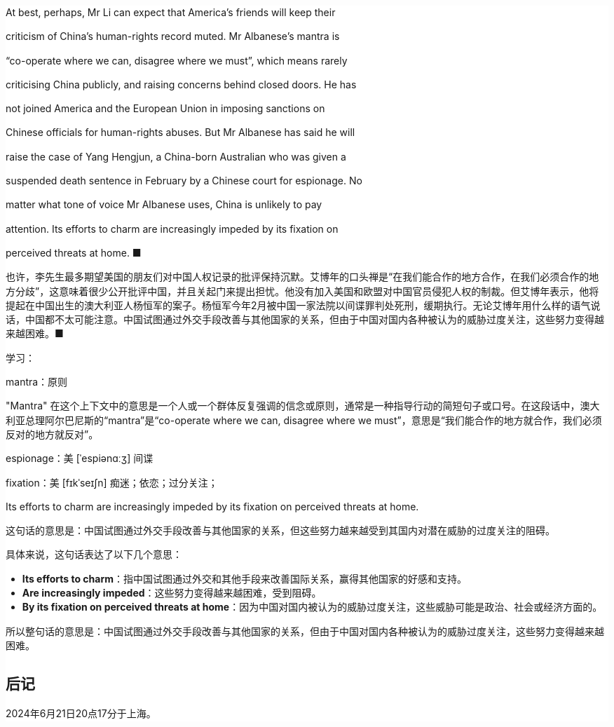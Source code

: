 At best, perhaps, Mr Li can expect that America’s friends will keep their

criticism of China’s human-rights record muted. Mr Albanese’s mantra is

“co-operate where we can, disagree where we must”, which means rarely

criticising China publicly, and raising concerns behind closed doors. He has

not joined America and the European Union in imposing sanctions on

Chinese officials for human-rights abuses. But Mr Albanese has said he will

raise the case of Yang Hengjun, a China-born Australian who was given a

suspended death sentence in February by a Chinese court for espionage. No

matter what tone of voice Mr Albanese uses, China is unlikely to pay

attention. Its efforts to charm are increasingly impeded by its fixation on

perceived threats at home. ■

也许，李先生最多期望美国的朋友们对中国人权记录的批评保持沉默。艾博年的口头禅是“在我们能合作的地方合作，在我们必须合作的地方分歧”，这意味着很少公开批评中国，并且关起门来提出担忧。他没有加入美国和欧盟对中国官员侵犯人权的制裁。但艾博年表示，他将提起在中国出生的澳大利亚人杨恒军的案子。杨恒军今年2月被中国一家法院以间谍罪判处死刑，缓期执行。无论艾博年用什么样的语气说话，中国都不太可能注意。中国试图通过外交手段改善与其他国家的关系，但由于中国对国内各种被认为的威胁过度关注，这些努力变得越来越困难。■

学习：

mantra：原则

"Mantra" 在这个上下文中的意思是一个人或一个群体反复强调的信念或原则，通常是一种指导行动的简短句子或口号。在这段话中，澳大利亚总理阿尔巴尼斯的“mantra”是“co-operate where we can, disagree where we must”，意思是“我们能合作的地方就合作，我们必须反对的地方就反对”。

espionage：美 [ˈespiənɑːʒ] 间谍

fixation：美 [fɪkˈseɪʃn] 痴迷；依恋；过分关注；

Its efforts to charm are increasingly impeded by its fixation on perceived threats at home.

这句话的意思是：中国试图通过外交手段改善与其他国家的关系，但这些努力越来越受到其国内对潜在威胁的过度关注的阻碍。

具体来说，这句话表达了以下几个意思：
- **Its efforts to charm**：指中国试图通过外交和其他手段来改善国际关系，赢得其他国家的好感和支持。
- **Are increasingly impeded**：这些努力变得越来越困难，受到阻碍。
- **By its fixation on perceived threats at home**：因为中国对国内被认为的威胁过度关注，这些威胁可能是政治、社会或经济方面的。

所以整句话的意思是：中国试图通过外交手段改善与其他国家的关系，但由于中国对国内各种被认为的威胁过度关注，这些努力变得越来越困难。



## 后记

2024年6月21日20点17分于上海。

